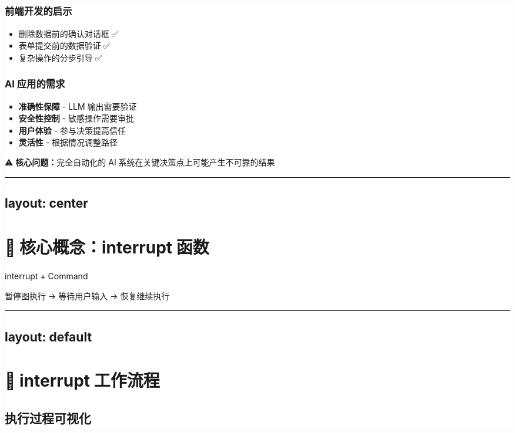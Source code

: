 <div grid="~ cols-2 gap-4">
<div>

### 前端开发的启示
- 删除数据前的确认对话框 ✅
- 表单提交前的数据验证 ✅
- 复杂操作的分步引导 ✅

</div>
<div>

### AI 应用的需求
- **准确性保障** - LLM 输出需要验证
- **安全性控制** - 敏感操作需要审批
- **用户体验** - 参与决策提高信任
- **灵活性** - 根据情况调整路径

</div>
</div>

<div v-click class="mt-6 p-4 bg-yellow-100 rounded-lg">
  <p>⚠️ <strong>核心问题：</strong>完全自动化的 AI 系统在关键决策点上可能产生不可靠的结果</p>
</div>



---
layout: center
---

# 🔧 核心概念：interrupt 函数

<div class="text-6xl mt-8">
  <span class="text-blue-600">interrupt</span>
  <span class="text-gray-400 mx-2">+</span>
  <span class="text-green-600">Command</span>
</div>

<div v-click class="mt-8 text-xl">
  <p>暂停图执行 → 等待用户输入 → 恢复继续执行</p>
</div>



---
layout: default
---

# 🔄 interrupt 工作流程

## 执行过程可视化
